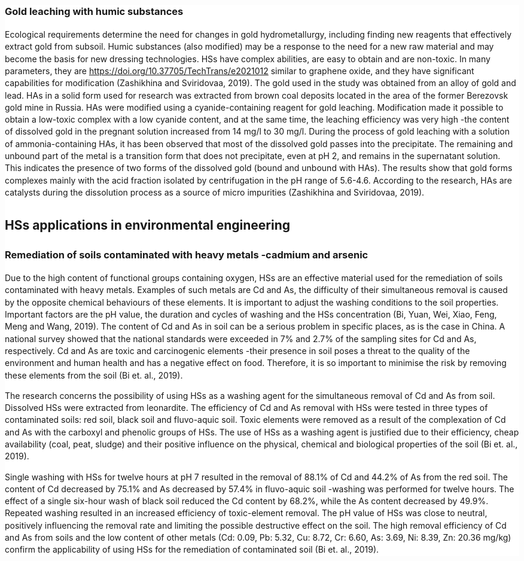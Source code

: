
### Gold leaching with humic substances

Ecological requirements determine the need for changes in gold hydrometallurgy, including finding new reagents that effectively extract gold from subsoil. Humic substances (also modified) may be a response to the need for a new raw material and may become the basis for new dressing technologies. HSs have complex abilities, are easy to obtain and are non-toxic. In many parameters, they are https://doi.org/10.37705/TechTrans/e2021012 similar to graphene oxide, and they have significant capabilities for modification (Zashikhina and Sviridovaa, 2019). The gold used in the study was obtained from an alloy of gold and lead. HAs in a solid form used for research was extracted from brown coal deposits located in the area of the former Berezovsk gold mine in Russia. HAs were modified using a cyanide-containing reagent for gold leaching. Modification made it possible to obtain a low-toxic complex with a low cyanide content, and at the same time, the leaching efficiency was very high -the content of dissolved gold in the pregnant solution increased from 14 mg/l to 30 mg/l. During the process of gold leaching with a solution of ammonia-containing HAs, it has been observed that most of the dissolved gold passes into the precipitate. The remaining and unbound part of the metal is a transition form that does not precipitate, even at pH 2, and remains in the supernatant solution. This indicates the presence of two forms of the dissolved gold (bound and unbound with HAs). The results show that gold forms complexes mainly with the acid fraction isolated by centrifugation in the pH range of 5.6-4.6. According to the research, HAs are catalysts during the dissolution process as a source of micro impurities (Zashikhina and Sviridovaa, 2019).


## HSs applications in environmental engineering


### Remediation of soils contaminated with heavy metals -cadmium and arsenic

Due to the high content of functional groups containing oxygen, HSs are an effective material used for the remediation of soils contaminated with heavy metals. Examples of such metals are Cd and As, the difficulty of their simultaneous removal is caused by the opposite chemical behaviours of these elements. It is important to adjust the washing conditions to the soil properties. Important factors are the pH value, the duration and cycles of washing and the HSs concentration (Bi, Yuan, Wei, Xiao, Feng, Meng and Wang, 2019). The content of Cd and As in soil can be a serious problem in specific places, as is the case in China. A national survey showed that the national standards were exceeded in 7% and 2.7% of the sampling sites for Cd and As, respectively. Cd and As are toxic and carcinogenic elements -their presence in soil poses a threat to the quality of the environment and human health and has a negative effect on food. Therefore, it is so important to minimise the risk by removing these elements from the soil (Bi et. al., 2019).

The research concerns the possibility of using HSs as a washing agent for the simultaneous removal of Cd and As from soil. Dissolved HSs were extracted from leonardite. The efficiency of Cd and As removal with HSs were tested in three types of contaminated soils: red soil, black soil and fluvo-aquic soil. Toxic elements were removed as a result of the complexation of Cd and As with the carboxyl and phenolic groups of HSs. The use of HSs as a washing agent is justified due to their efficiency, cheap availability (coal, peat, sludge) and their positive influence on the physical, chemical and biological properties of the soil (Bi et. al., 2019).

Single washing with HSs for twelve hours at pH 7 resulted in the removal of 88.1% of Cd and 44.2% of As from the red soil. The content of Cd decreased by 75.1% and As decreased by 57.4% in fluvo-aquic soil -washing was performed for twelve hours. The effect of a single six-hour wash of black soil reduced the Cd content by 68.2%, while the As content decreased by 49.9%. Repeated washing resulted in an increased efficiency of toxic-element removal. The pH value of HSs was close to neutral, positively influencing the removal rate and limiting the possible destructive effect on the soil. The high removal efficiency of Cd and As from soils and the low content of other metals (Cd: 0.09, Pb: 5.32, Cu: 8.72, Cr: 6.60, As: 3.69, Ni: 8.39, Zn: 20.36 mg/kg) confirm the applicability of using HSs for the remediation of contaminated soil (Bi et. al., 2019).
